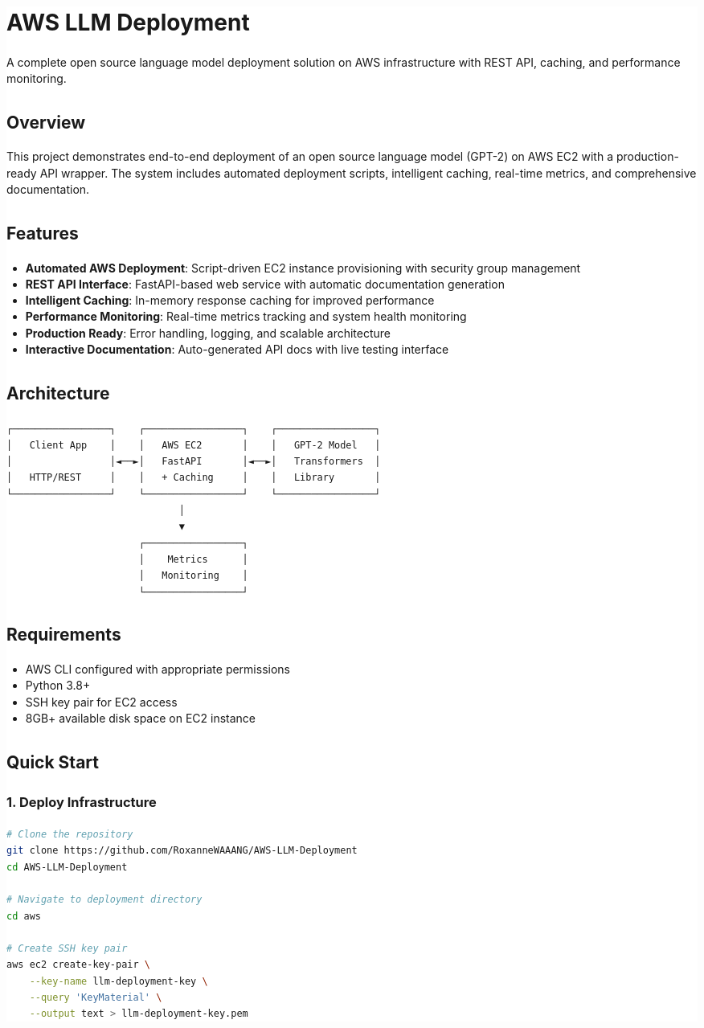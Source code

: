 # AWS LLM Deployment

A complete open source language model deployment solution on AWS infrastructure with REST API, caching, and performance monitoring.

## Overview

This project demonstrates end-to-end deployment of an open source language model (GPT-2) on AWS EC2 with a production-ready API wrapper. The system includes automated deployment scripts, intelligent caching, real-time metrics, and comprehensive documentation.

## Features

- **Automated AWS Deployment**: Script-driven EC2 instance provisioning with security group management
- **REST API Interface**: FastAPI-based web service with automatic documentation generation
- **Intelligent Caching**: In-memory response caching for improved performance
- **Performance Monitoring**: Real-time metrics tracking and system health monitoring
- **Production Ready**: Error handling, logging, and scalable architecture
- **Interactive Documentation**: Auto-generated API docs with live testing interface

## Architecture

```
┌─────────────────┐    ┌─────────────────┐    ┌─────────────────┐
│   Client App    │    │   AWS EC2       │    │   GPT-2 Model   │
│                 │◄──►│   FastAPI       │◄──►│   Transformers  │
│   HTTP/REST     │    │   + Caching     │    │   Library       │
└─────────────────┘    └─────────────────┘    └─────────────────┘
                              │
                              ▼
                       ┌─────────────────┐
                       │    Metrics      │
                       │   Monitoring    │
                       └─────────────────┘
```

## Requirements

- AWS CLI configured with appropriate permissions
- Python 3.8+
- SSH key pair for EC2 access
- 8GB+ available disk space on EC2 instance

## Quick Start

### 1. Deploy Infrastructure

```bash
# Clone the repository
git clone https://github.com/RoxanneWAAANG/AWS-LLM-Deployment
cd AWS-LLM-Deployment

# Navigate to deployment directory
cd aws

# Create SSH key pair
aws ec2 create-key-pair \
    --key-name llm-deployment-key \
    --query 'KeyMaterial' \
    --output text > llm-deployment-key.pem

```